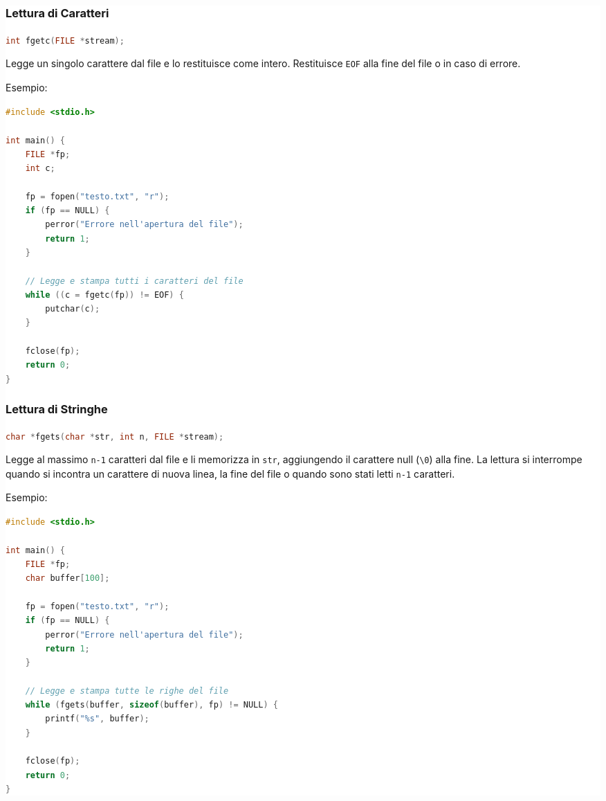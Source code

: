 ### Lettura di Caratteri

```c
int fgetc(FILE *stream);
```

Legge un singolo carattere dal file e lo restituisce come intero. Restituisce `EOF` alla fine del file o in caso di errore.

Esempio:

```c
#include <stdio.h>

int main() {
    FILE *fp;
    int c;
    
    fp = fopen("testo.txt", "r");
    if (fp == NULL) {
        perror("Errore nell'apertura del file");
        return 1;
    }
    
    // Legge e stampa tutti i caratteri del file
    while ((c = fgetc(fp)) != EOF) {
        putchar(c);
    }
    
    fclose(fp);
    return 0;
}
```

### Lettura di Stringhe

```c
char *fgets(char *str, int n, FILE *stream);
```

Legge al massimo `n-1` caratteri dal file e li memorizza in `str`, aggiungendo il carattere null (`\0`) alla fine. La lettura si interrompe quando si incontra un carattere di nuova linea, la fine del file o quando sono stati letti `n-1` caratteri.

Esempio:

```c
#include <stdio.h>

int main() {
    FILE *fp;
    char buffer[100];
    
    fp = fopen("testo.txt", "r");
    if (fp == NULL) {
        perror("Errore nell'apertura del file");
        return 1;
    }
    
    // Legge e stampa tutte le righe del file
    while (fgets(buffer, sizeof(buffer), fp) != NULL) {
        printf("%s", buffer);
    }
    
    fclose(fp);
    return 0;
}
```